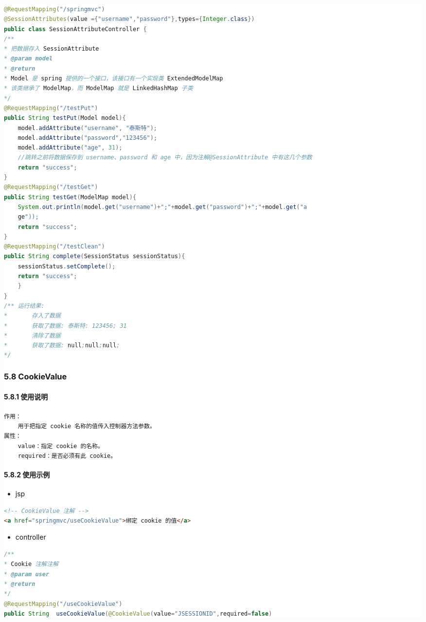 ```java
@RequestMapping("/springmvc")
@SessionAttributes(value ={"username","password"},types={Integer.class})
public class SessionAttributeController {
/**
* 把数据存入 SessionAttribute
* @param model
* @return
* Model 是 spring 提供的一个接口，该接口有一个实现类 ExtendedModelMap
* 该类继承了 ModelMap，而 ModelMap 就是 LinkedHashMap 子类
*/
@RequestMapping("/testPut")
public String testPut(Model model){
    model.addAttribute("username", "泰斯特");
    model.addAttribute("password","123456");
    model.addAttribute("age", 31);
    //跳转之前将数据保存到 username、password 和 age 中，因为注解@SessionAttribute 中有这几个参数
    return "success";
}
@RequestMapping("/testGet")
public String testGet(ModelMap model){
    System.out.println(model.get("username")+";"+model.get("password")+";"+model.get("a
    ge"));
    return "success";
}
@RequestMapping("/testClean")
public String complete(SessionStatus sessionStatus){
    sessionStatus.setComplete();
    return "success";
    }
}
/** 运行结果:
*       存入了数据
*       获取了数据: 泰斯特: 123456; 31
*       清除了数据
*       获取了数据: null;null;null;
*/      

```
### 5.8 CookieValue
#### 5.8.1 使用说明 
```text
作用：
    用于把指定 cookie 名称的值传入控制器方法参数。
属性：
    value：指定 cookie 的名称。
    required：是否必须有此 cookie。
```
#### 5.8.2 使用示例
- jsp
```html
<!-- CookieValue 注解 -->
<a href="springmvc/useCookieValue">绑定 cookie 的值</a>
```
- controller
```java
/**
* Cookie 注解注解
* @param user
* @return
*/
@RequestMapping("/useCookieValue")
public String  useCookieValue(@CookieValue(value="JSESSIONID",required=false)
```